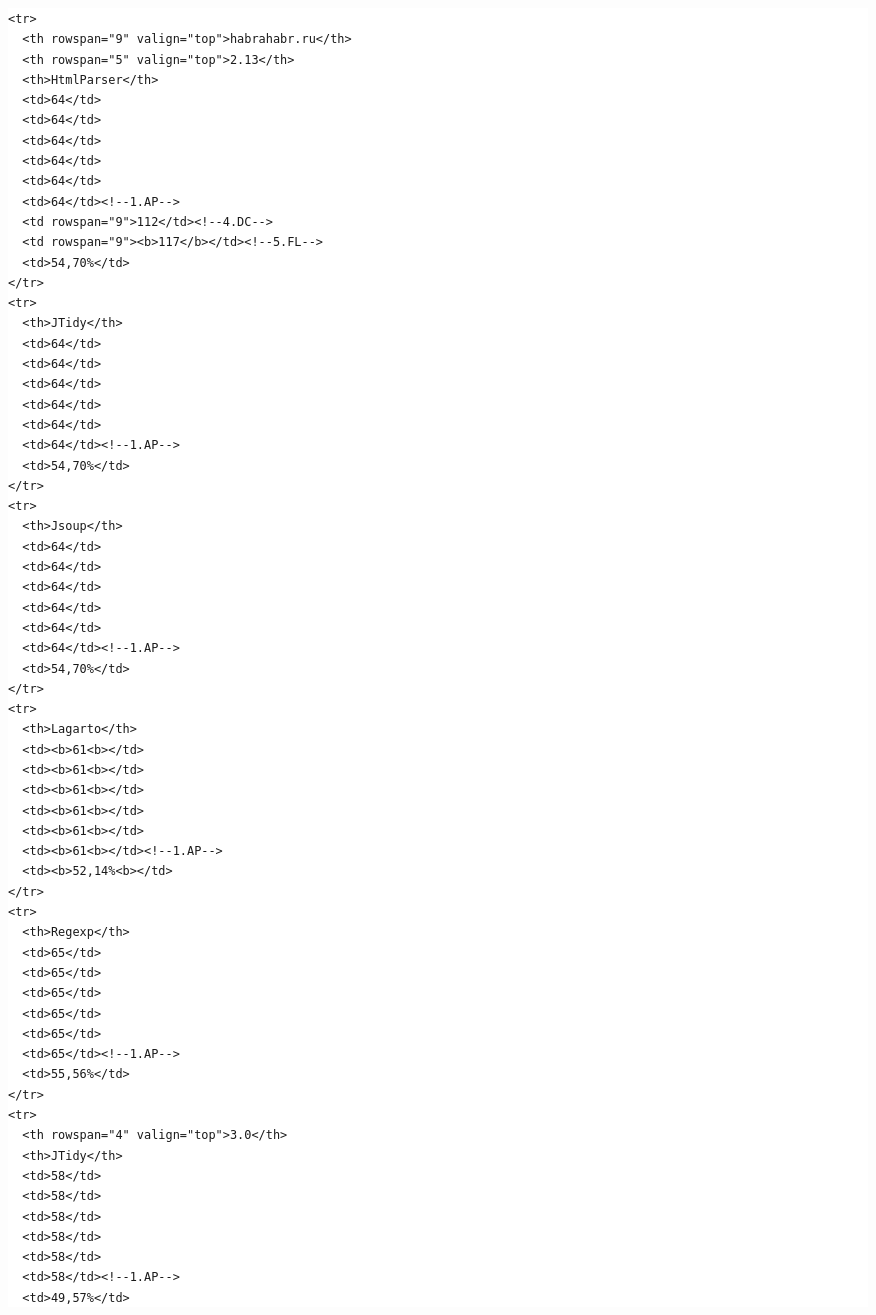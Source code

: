     <tr>
      <th rowspan="9" valign="top">habrahabr.ru</th>
      <th rowspan="5" valign="top">2.13</th>
      <th>HtmlParser</th>
      <td>64</td>
      <td>64</td>
      <td>64</td>
      <td>64</td>
      <td>64</td>
      <td>64</td><!--1.AP-->
      <td rowspan="9">112</td><!--4.DC-->
      <td rowspan="9"><b>117</b></td><!--5.FL-->
      <td>54,70%</td>
    </tr>
    <tr>
      <th>JTidy</th>
      <td>64</td>
      <td>64</td>
      <td>64</td>
      <td>64</td>
      <td>64</td>
      <td>64</td><!--1.AP-->
      <td>54,70%</td>
    </tr>
    <tr>
      <th>Jsoup</th>
      <td>64</td>
      <td>64</td>
      <td>64</td>
      <td>64</td>
      <td>64</td>
      <td>64</td><!--1.AP-->
      <td>54,70%</td>
    </tr>
    <tr>
      <th>Lagarto</th>
      <td><b>61<b></td>
      <td><b>61<b></td>
      <td><b>61<b></td>
      <td><b>61<b></td>
      <td><b>61<b></td>
      <td><b>61<b></td><!--1.AP-->
      <td><b>52,14%<b></td>
    </tr>
    <tr>
      <th>Regexp</th>
      <td>65</td>
      <td>65</td>
      <td>65</td>
      <td>65</td>
      <td>65</td>
      <td>65</td><!--1.AP-->
      <td>55,56%</td>
    </tr>
    <tr>
      <th rowspan="4" valign="top">3.0</th>
      <th>JTidy</th>
      <td>58</td>
      <td>58</td>
      <td>58</td>
      <td>58</td>
      <td>58</td>
      <td>58</td><!--1.AP-->
      <td>49,57%</td>